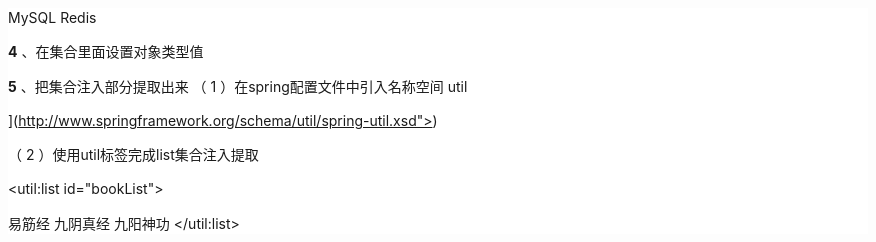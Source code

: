 <property name="maps">
<map>
<entry key="JAVA" value="java"></entry>
<entry key="PHP" value="php"></entry>
</map>
</property>

<property name="sets">
<set>
<value>MySQL</value>
<value>Redis</value>
</set>
</property>
</bean>

**4** 、在集合里面设置对象类型值

<bean id="course1" class="com.atguigu.spring5.collectiontype.Course">
<property name="cname" value="Spring5框架"></property>
</bean>
<bean id="course2" class="com.atguigu.spring5.collectiontype.Course">
<property name="cname" value="MyBatis框架"></property>
</bean>

<property name="courseList">
<list>
<ref bean="course1"></ref>
<ref bean="course2"></ref>
</list>
</property>

**5** 、把集合注入部分提取出来
（ 1 ）在spring配置文件中引入名称空间 util
<?xml version="1.0" encoding="UTF-8"?>
<beans xmlns="http://www.springframework.org/schema/beans"
xmlns:xsi="http://www.w3.org/2001/XMLSchema-instance"
xmlns:p="http://www.springframework.org/schema/p"
xmlns:util="http://www.springframework.org/schema/util"
xsi:schemaLocation="http://www.springframework.org/schema/beans
[http://www.springframework.org/schema/beans/spring-beans.xsd](http://www.springframework.org/schema/beans/spring-beans.xsd)
[http://www.springframework.org/schema/util](http://www.springframework.org/schema/util)
[http://www.springframework.org/schema/util/spring-util.xsd">](http://www.springframework.org/schema/util/spring-util.xsd">)

（ 2 ）使用util标签完成list集合注入提取

<util:list id="bookList">


<value>易筋经</value>
<value>九阴真经</value>
<value>九阳神功</value>
</util:list>

<bean id="book" class="com.atguigu.spring5.collectiontype.Book">
<property name="list" ref="bookList"></property>
</bean>
